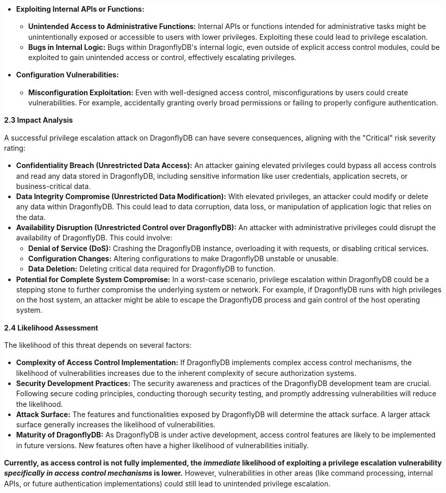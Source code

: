 *   **Exploiting Internal APIs or Functions:**
    *   **Unintended Access to Administrative Functions:**  Internal APIs or functions intended for administrative tasks might be unintentionally exposed or accessible to users with lower privileges. Exploiting these could lead to privilege escalation.
    *   **Bugs in Internal Logic:**  Bugs within DragonflyDB's internal logic, even outside of explicit access control modules, could be exploited to gain unintended access or control, effectively escalating privileges.

*   **Configuration Vulnerabilities:**
    *   **Misconfiguration Exploitation:**  Even with well-designed access control, misconfigurations by users could create vulnerabilities. For example, accidentally granting overly broad permissions or failing to properly configure authentication.

**2.3 Impact Analysis**

A successful privilege escalation attack on DragonflyDB can have severe consequences, aligning with the "Critical" risk severity rating:

*   **Confidentiality Breach (Unrestricted Data Access):** An attacker gaining elevated privileges could bypass all access controls and read any data stored in DragonflyDB, including sensitive information like user credentials, application secrets, or business-critical data.
*   **Data Integrity Compromise (Unrestricted Data Modification):** With elevated privileges, an attacker could modify or delete any data within DragonflyDB. This could lead to data corruption, data loss, or manipulation of application logic that relies on the data.
*   **Availability Disruption (Unrestricted Control over DragonflyDB):**  An attacker with administrative privileges could disrupt the availability of DragonflyDB. This could involve:
    *   **Denial of Service (DoS):**  Crashing the DragonflyDB instance, overloading it with requests, or disabling critical services.
    *   **Configuration Changes:**  Altering configurations to make DragonflyDB unstable or unusable.
    *   **Data Deletion:**  Deleting critical data required for DragonflyDB to function.
*   **Potential for Complete System Compromise:** In a worst-case scenario, privilege escalation within DragonflyDB could be a stepping stone to further compromise the underlying system or network. For example, if DragonflyDB runs with high privileges on the host system, an attacker might be able to escape the DragonflyDB process and gain control of the host operating system.

**2.4 Likelihood Assessment**

The likelihood of this threat depends on several factors:

*   **Complexity of Access Control Implementation:**  If DragonflyDB implements complex access control mechanisms, the likelihood of vulnerabilities increases due to the inherent complexity of secure authorization systems.
*   **Security Development Practices:**  The security awareness and practices of the DragonflyDB development team are crucial.  Following secure coding principles, conducting thorough security testing, and promptly addressing vulnerabilities will reduce the likelihood.
*   **Attack Surface:** The features and functionalities exposed by DragonflyDB will determine the attack surface. A larger attack surface generally increases the likelihood of vulnerabilities.
*   **Maturity of DragonflyDB:** As DragonflyDB is under active development, access control features are likely to be implemented in future versions.  New features often have a higher likelihood of vulnerabilities initially.

**Currently, as access control is not fully implemented, the *immediate* likelihood of exploiting a privilege escalation vulnerability *specifically in access control mechanisms* is lower.** However, vulnerabilities in other areas (like command processing, internal APIs, or future authentication implementations) could still lead to unintended privilege escalation.
